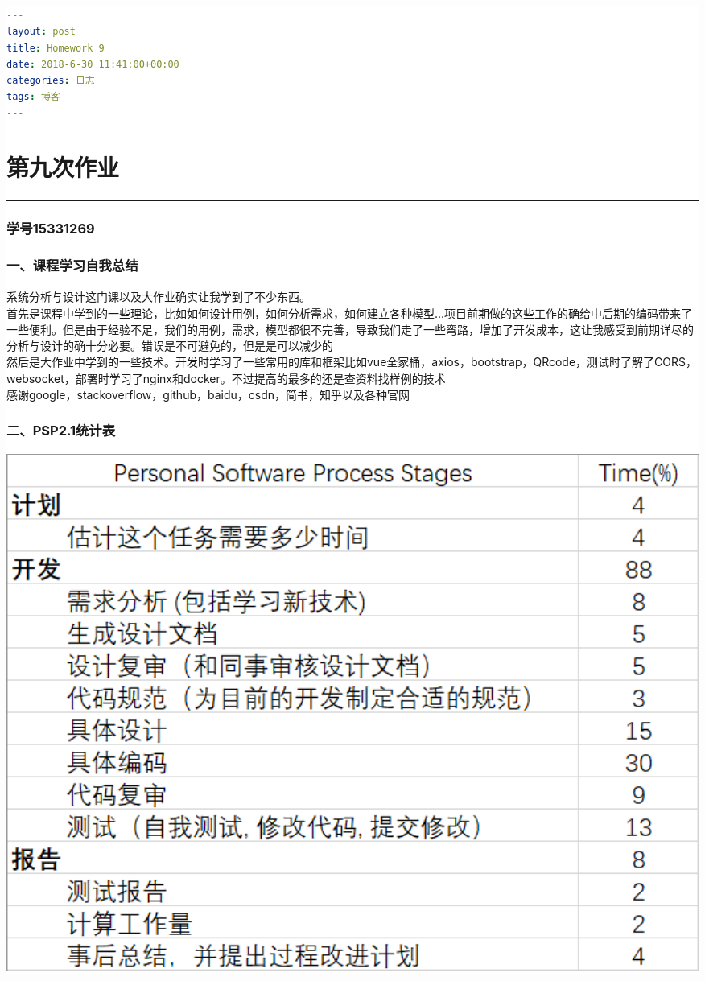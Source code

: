 ```yaml
---
layout: post
title: Homework 9
date: 2018-6-30 11:41:00+00:00
categories: 日志
tags: 博客
---
```


# 第九次作业

------
### 学号15331269
### 一、课程学习自我总结  
系统分析与设计这门课以及大作业确实让我学到了不少东西。  
首先是课程中学到的一些理论，比如如何设计用例，如何分析需求，如何建立各种模型...项目前期做的这些工作的确给中后期的编码带来了一些便利。但是由于经验不足，我们的用例，需求，模型都很不完善，导致我们走了一些弯路，增加了开发成本，这让我感受到前期详尽的分析与设计的确十分必要。错误是不可避免的，但是是可以减少的  
然后是大作业中学到的一些技术。开发时学习了一些常用的库和框架比如vue全家桶，axios，bootstrap，QRcode，测试时了解了CORS，websocket，部署时学习了nginx和docker。不过提高的最多的还是查资料找样例的技术  
感谢google，stackoverflow，github，baidu，csdn，简书，知乎以及各种官网

### 二、PSP2.1统计表  
  
<img src="https://raw.githubusercontent.com/ChaosCrowd/Dashboard/master/documentations/Img/Image_SJX/psp.png" width="100%" height="100%" />  
